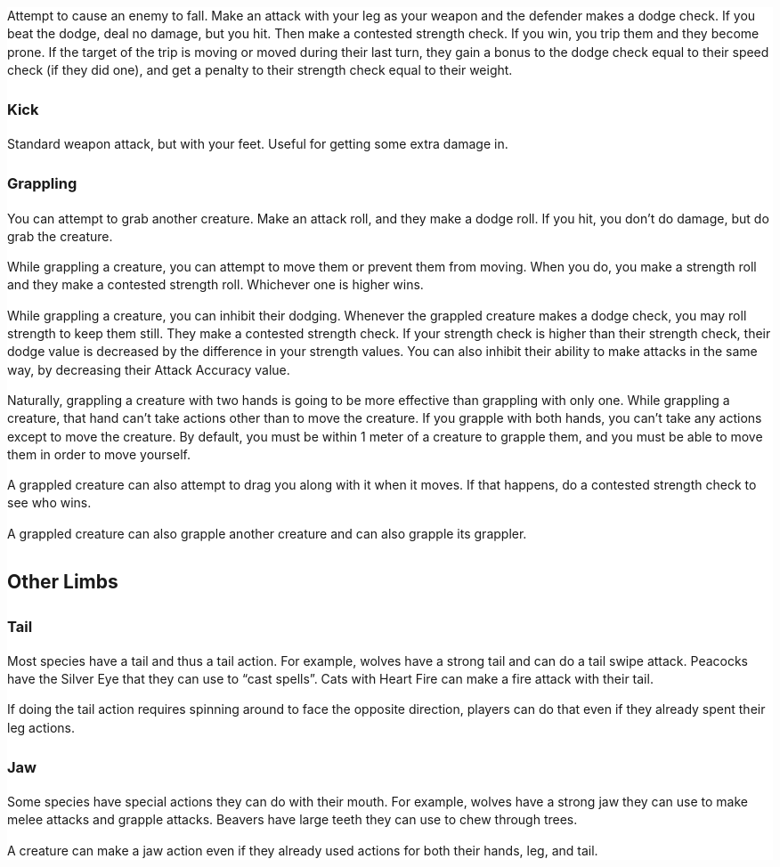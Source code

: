 Attempt to cause an enemy to fall. Make an attack with your leg as your weapon and the defender makes a dodge check. If you beat the dodge, deal no damage, but you hit. Then make a contested strength check. If you win, you trip them and they become prone. If the target of the trip is moving or moved during their last turn, they gain a bonus to the dodge check equal to their speed check (if they did one), and get a penalty to their strength check equal to their weight.

### Kick

Standard weapon attack, but with your feet. Useful for getting some extra damage in.

### Grappling

You can attempt to grab another creature. Make an attack roll, and they make a dodge roll. If you hit, you don’t do damage, but do grab the creature.

While grappling a creature, you can attempt to move them or prevent them from moving. When you do, you make a strength roll and they make a contested strength roll. Whichever one is higher wins.

While grappling a creature, you can inhibit their dodging. Whenever the grappled creature makes a dodge check, you may roll strength to keep them still. They make a contested strength check. If your strength check is higher than their strength check, their dodge value is decreased by the difference in your strength values. You can also inhibit their ability to make attacks in the same way, by decreasing their Attack Accuracy value.

Naturally, grappling a creature with two hands is going to be more effective than grappling with only one. While grappling a creature, that hand can’t take actions other than to move the creature. If you grapple with both hands, you can’t take any actions except to move the creature. By default, you must be within 1 meter of a creature to grapple them, and you must be able to move them in order to move yourself.

A grappled creature can also attempt to drag you along with it when it moves. If that happens, do a contested strength check to see who wins.

A grappled creature can also grapple another creature and can also grapple its grappler.

## Other Limbs

### Tail

Most species have a tail and thus a tail action. For example, wolves have a strong tail and can do a tail swipe attack. Peacocks have the Silver Eye that they can use to “cast spells”. Cats with Heart Fire can make a fire attack with their tail.

If doing the tail action requires spinning around to face the opposite direction, players can do that even if they already spent their leg actions.

### Jaw

Some species have special actions they can do with their mouth. For example, wolves have a strong jaw they can use to make melee attacks and grapple attacks. Beavers have large teeth they can use to chew through trees.

A creature can make a jaw action even if they already used actions for both their hands, leg, and tail.
